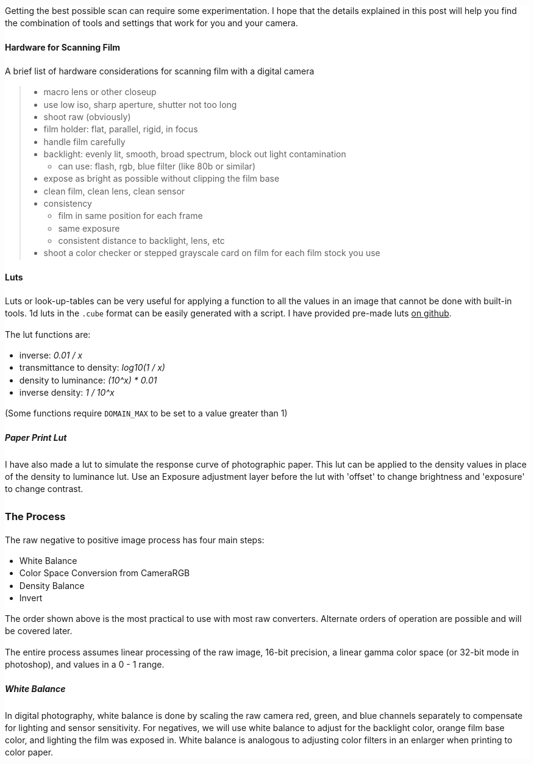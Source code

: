 Getting the best possible scan can require some experimentation. I hope that the details explained in this post will help you find the combination of tools and settings that work for you and your camera.

#### Hardware for Scanning Film
A brief list of hardware considerations for scanning film with a digital camera

> * macro lens or other closeup
> * use low iso, sharp aperture, shutter not too long
> * shoot raw (obviously)
> * film holder: flat, parallel, rigid, in focus
> * handle film carefully
> * backlight: evenly lit, smooth, broad spectrum, block out light contamination
>   * can use: flash, rgb, blue filter (like 80b or similar)
> * expose as bright as possible without clipping the film base
> * clean film, clean lens, clean sensor
> * consistency
>   * film in same position for each frame
>   * same exposure
>   * consistent distance to backlight, lens, etc
> * shoot a color checker or stepped grayscale card on film for each film stock you use

#### Luts
Luts or look-up-tables can be very useful for applying a function to all the values in an image that cannot be done with built-in tools. 1d luts in the `.cube` format can be easily generated with a script. I have provided pre-made luts [on github](https://github.com/abpy/color-neg-resources).

The lut functions are:
 * inverse: *0.01 / x*
 * transmittance to density: *log10(1 / x)*
 * density to luminance: *(10^x) * 0.01*
 * inverse density: *1 / 10^x*

 (Some functions require `DOMAIN_MAX` to be set to a value greater than 1)

##### Paper Print Lut
I have also made a lut to simulate the response curve of photographic paper. This lut can be applied to the density values in place of the density to luminance lut. Use an Exposure adjustment layer before the lut with 'offset' to change brightness and 'exposure' to change contrast.

### The Process
The raw negative to positive image process has four main steps:
 * White Balance
 * Color Space Conversion from CameraRGB
 * Density Balance
 * Invert

The order shown above is the most practical to use with most raw converters. Alternate orders of operation are possible and will be covered later.

The entire process assumes linear processing of the raw image, 16-bit precision, a linear gamma color space (or 32-bit mode in photoshop), and values in a 0 - 1 range.

##### White Balance
In digital photography, white balance is done by scaling the raw camera red, green, and blue channels separately to compensate for lighting and sensor sensitivity. For negatives, we will use white balance to adjust for the backlight color, orange film base color, and lighting the film was exposed in. White balance is analogous to adjusting color filters in an enlarger when printing to color paper.
